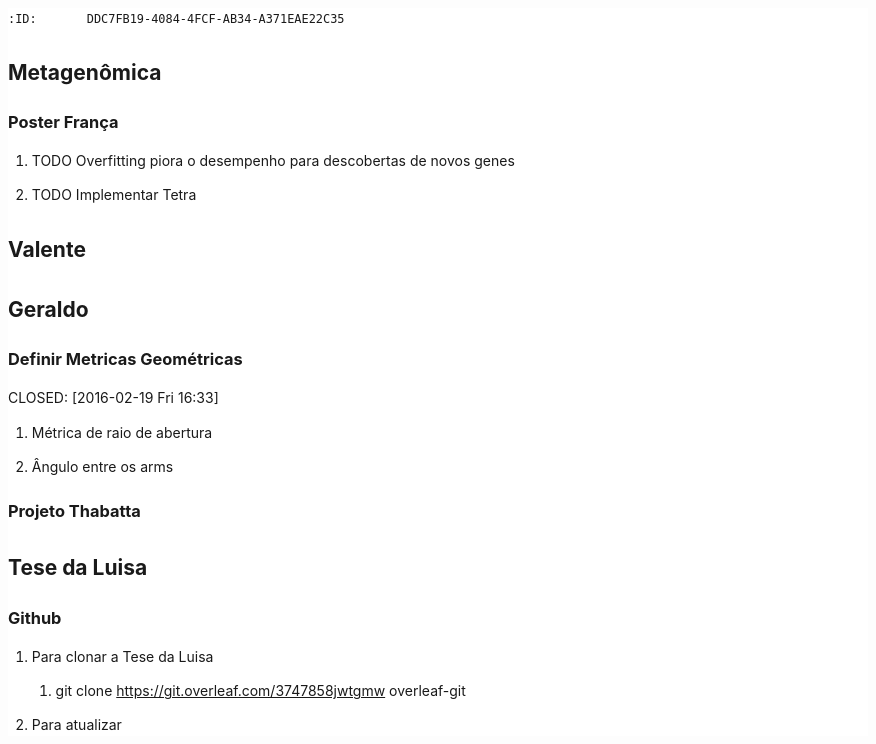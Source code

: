     
    :ID:       DDC7FB19-4084-4FCF-AB34-A371EAE22C35


<a id="orgbddb654"></a>

## Metagenômica


<a id="org61abbe7"></a>

### Poster França

1.  TODO Overfitting piora o desempenho para descobertas de novos genes

2.  TODO Implementar Tetra


<a id="orgac774a0"></a>

## Valente


<a id="org9d31396"></a>

## Geraldo


<a id="orga093641"></a>

### Definir Metricas Geométricas

CLOSED: <span class="timestamp-wrapper"><span class="timestamp">[2016-02-19 Fri 16:33]</span></span>

1.  Métrica de raio de abertura

2.  Ângulo entre os arms


<a id="org1dfcfed"></a>

### Projeto Thabatta


<a id="orgf91e853"></a>

## Tese da Luisa


<a id="orgeb532cf"></a>

### Github

1.  Para clonar a Tese da Luisa

    1.  git clone <https://git.overleaf.com/3747858jwtgmw> overleaf-git

2.  Para atualizar

